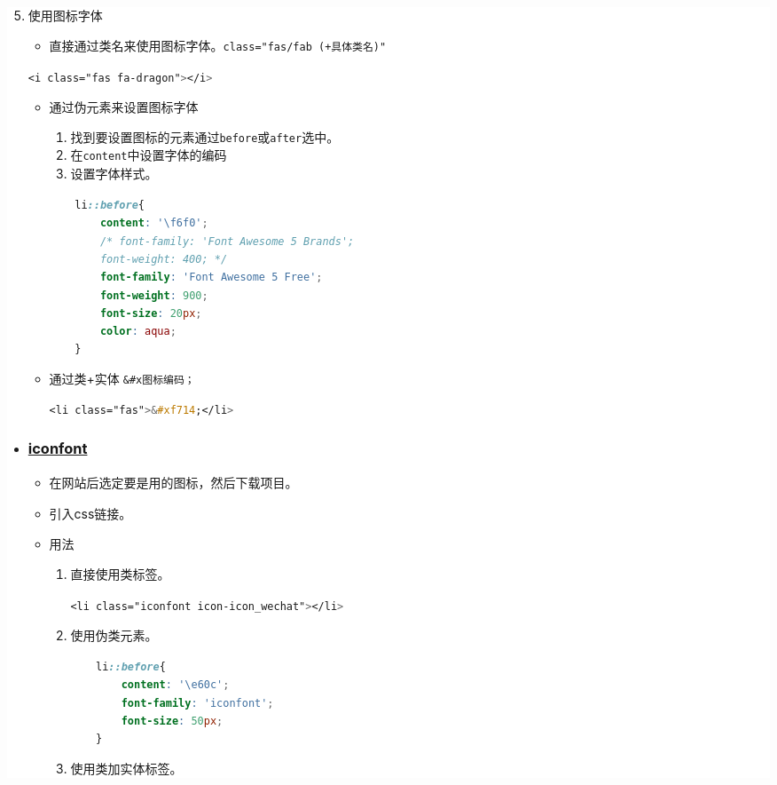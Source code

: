   5. 使用图标字体

     - 直接通过类名来使用图标字体。`class="fas/fab (+具体类名)"`

     ```css
     <i class="fas fa-dragon"></i>
     ```

     - 通过伪元素来设置图标字体

       1. 找到要设置图标的元素通过`before`或`after`选中。
       2. 在`content`中设置字体的编码
       3. 设置字体样式。

       ```css
           li::before{
               content: '\f6f0';
               /* font-family: 'Font Awesome 5 Brands';
               font-weight: 400; */        
               font-family: 'Font Awesome 5 Free';
               font-weight: 900;
               font-size: 20px;
               color: aqua;
           }
       ```

     - 通过类+实体 `&#x图标编码；`

       ```css
       <li class="fas">&#xf714;</li>
       ```

- ### [iconfont](https://www.iconfont.cn/)

  - 在网站后选定要是用的图标，然后下载项目。

  - 引入css链接。

  - 用法

    1. 直接使用类标签。

       ```css
       <li class="iconfont icon-icon_wechat"></li>
       ```

       

    2. 使用伪类元素。

       ```css
           li::before{
               content: '\e60c';
               font-family: 'iconfont';
               font-size: 50px;      
           }
       ```

    3. 使用类加实体标签。
